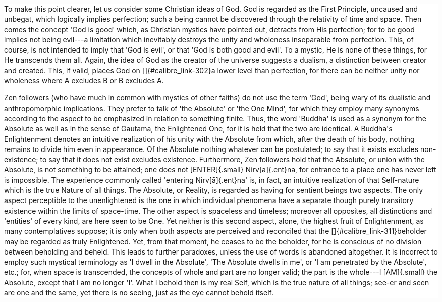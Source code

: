 To make this point clearer, let us consider some Christian ideas of God.
God is regarded as the First Principle, uncaused and unbegat, which
logically implies perfection; such a being cannot be discovered through
the relativity of time and space. Then comes the concept 'God is good'
which, as Christian mystics have pointed out, detracts from His
perfection; for to be good implies not being evil---a limitation which
inevitably destroys the unity and wholeness inseparable from perfection.
This, of course, is not intended to imply that 'God is evil', or that
'God is both good and evil'. To a mystic, He is none of these things,
for He transcends them all. Again, the idea of God as the creator of the
universe suggests a dualism, a distinction between creator and created.
This, if valid, places God on []{#calibre_link-302}a lower level than
perfection, for there can be neither unity nor wholeness where A
excludes B or B excludes A.

Zen followers (who have much in common with mystics of other faiths) do
not use the term 'God', being wary of its dualistic and anthropomorphic
implications. They prefer to talk of 'the Absolute' or 'the One Mind',
for which they employ many synonyms according to the aspect to be
emphasized in relation to something finite. Thus, the word 'Buddha' is
used as a synonym for the Absolute as well as in the sense of Gautama,
the Enlightened One, for it is held that the two are identical. A
Buddha's Enlightenment denotes an intuitive realization of his unity
with the Absolute from which, after the death of his body, nothing
remains to divide him even in appearance. Of the Absolute nothing
whatever can be postulated; to say that it exists excludes
non-existence; to say that it does not exist excludes existence.
Furthermore, Zen followers hold that the Absolute, or union with the
Absolute, is not something to be attained; one does not [ENTER]{.small}
Nirv[ā]{.ent}na, for entrance to a place one has never left is
impossible. The experience commonly called 'entering Nirv[ā]{.ent}na'
is, in fact, an intuitive realization of that Self-nature which is the
true Nature of all things. The Absolute, or Reality, is regarded as
having for sentient beings two aspects. The only aspect perceptible to
the unenlightened is the one in which individual phenomena have a
separate though purely transitory existence within the limits of
space-time. The other aspect is spaceless and timeless; moreover all
opposites, all distinctions and 'entities' of every kind, are here seen
to be One. Yet neither is this second aspect, alone, the highest fruit
of Enlightenment, as many contemplatives suppose; it is only when both
aspects are perceived and reconciled that the
[]{#calibre_link-311}beholder may be regarded as truly Enlightened. Yet,
from that moment, he ceases to be the beholder, for he is conscious of
no division between beholding and beheld. This leads to further
paradoxes, unless the use of words is abandoned altogether. It is
incorrect to employ such mystical terminology as 'I dwell in the
Absolute', 'The Absolute dwells in me', or 'I am penetrated by the
Absolute', etc.; for, when space is transcended, the concepts of whole
and part are no longer valid; the part is the whole---I [AM]{.small} the
Absolute, except that I am no longer 'I'. What I behold then is my real
Self, which is the true nature of all things; see-er and seen are one
and the same, yet there is no seeing, just as the eye cannot behold
itself.
